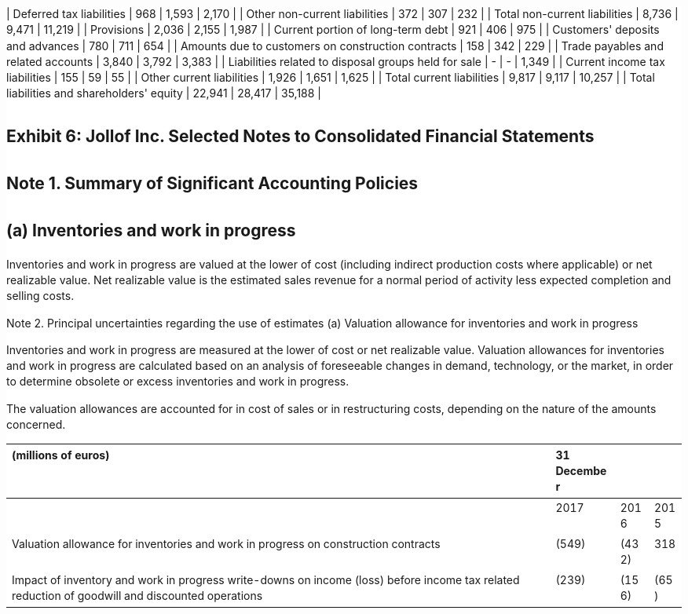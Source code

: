 | Deferred tax liabilities | 968 | 1,593 | 2,170 |
| Other non-current liabilities | 372 | 307 | 232 |
| Total non-current liabilities | 8,736 | 9,471 | 11,219 |
| Provisions | 2,036 | 2,155 | 1,987 |
| Current portion of long-term debt | 921 | 406 | 975 |
| Customers' deposits and advances | 780 | 711 | 654 |
| Amounts due to customers on construction contracts | 158 | 342 | 229 |
| Trade payables and related accounts | 3,840 | 3,792 | 3,383 |
| Liabilities related to disposal groups held for sale | - | - | 1,349 |
| Current income tax liabilities | 155 | 59 | 55 |
| Other current liabilities | 1,926 | 1,651 | 1,625 |
| Total current liabilities | 9,817 | 9,117 | 10,257 |
| Total liabilities and shareholders' equity | 22,941 | 28,417 | 35,188 |

## Exhibit 6: Jollof Inc. Selected Notes to Consolidated Financial Statements

## Note 1. Summary of Significant Accounting Policies

## (a) Inventories and work in progress

Inventories and work in progress are valued at the lower of cost (including indirect production costs where applicable) or net realizable value. Net realizable value is the estimated sales revenue for a normal period of activity less expected completion and selling costs.

Note 2. Principal uncertainties regarding the use of estimates
(a) Valuation allowance for inventories and work in progress

Inventories and work in progress are measured at the lower of cost or net realizable value. Valuation allowances for inventories and work in progress are calculated based on an analysis of foreseeable changes in demand, technology, or the market, in order to determine obsolete or excess inventories and work in progress.

The valuation allowances are accounted for in cost of sales or in restructuring costs, depending on the nature of the amounts concerned.

| (millions of euros) | 31 December |  |  |
| :--- | :--- | :--- | :--- |
|  | 2017 | 2016 | 2015 |
| Valuation allowance for inventories and work in progress on construction contracts | (549) | (432) | 318 |
| Impact of inventory and work in progress write-downs on income (loss) before income tax related reduction of goodwill and discounted operations | (239) | (156) | (65) |

